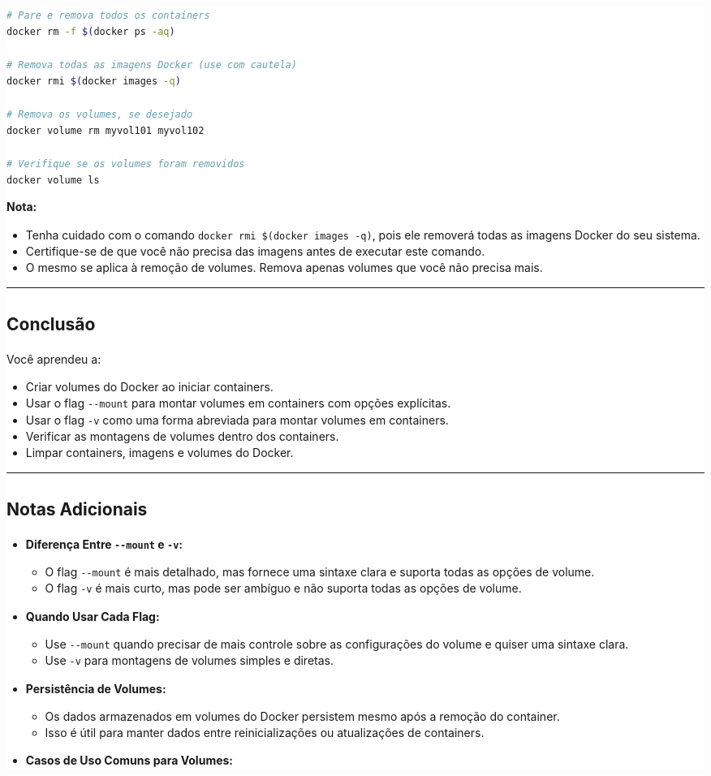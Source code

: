 ```bash
# Pare e remova todos os containers
docker rm -f $(docker ps -aq)

# Remova todas as imagens Docker (use com cautela)
docker rmi $(docker images -q)

# Remova os volumes, se desejado
docker volume rm myvol101 myvol102

# Verifique se os volumes foram removidos
docker volume ls
```

**Nota:**

- Tenha cuidado com o comando `docker rmi $(docker images -q)`, pois ele removerá todas as imagens Docker do seu sistema.
- Certifique-se de que você não precisa das imagens antes de executar este comando.
- O mesmo se aplica à remoção de volumes. Remova apenas volumes que você não precisa mais.

---

## Conclusão

Você aprendeu a:

- Criar volumes do Docker ao iniciar containers.
- Usar o flag `--mount` para montar volumes em containers com opções explícitas.
- Usar o flag `-v` como uma forma abreviada para montar volumes em containers.
- Verificar as montagens de volumes dentro dos containers.
- Limpar containers, imagens e volumes do Docker.

---

## Notas Adicionais

- **Diferença Entre `--mount` e `-v`:**

  - O flag `--mount` é mais detalhado, mas fornece uma sintaxe clara e suporta todas as opções de volume.
  - O flag `-v` é mais curto, mas pode ser ambíguo e não suporta todas as opções de volume.

- **Quando Usar Cada Flag:**

  - Use `--mount` quando precisar de mais controle sobre as configurações do volume e quiser uma sintaxe clara.
  - Use `-v` para montagens de volumes simples e diretas.

- **Persistência de Volumes:**

  - Os dados armazenados em volumes do Docker persistem mesmo após a remoção do container.
  - Isso é útil para manter dados entre reinicializações ou atualizações de containers.

- **Casos de Uso Comuns para Volumes:**
